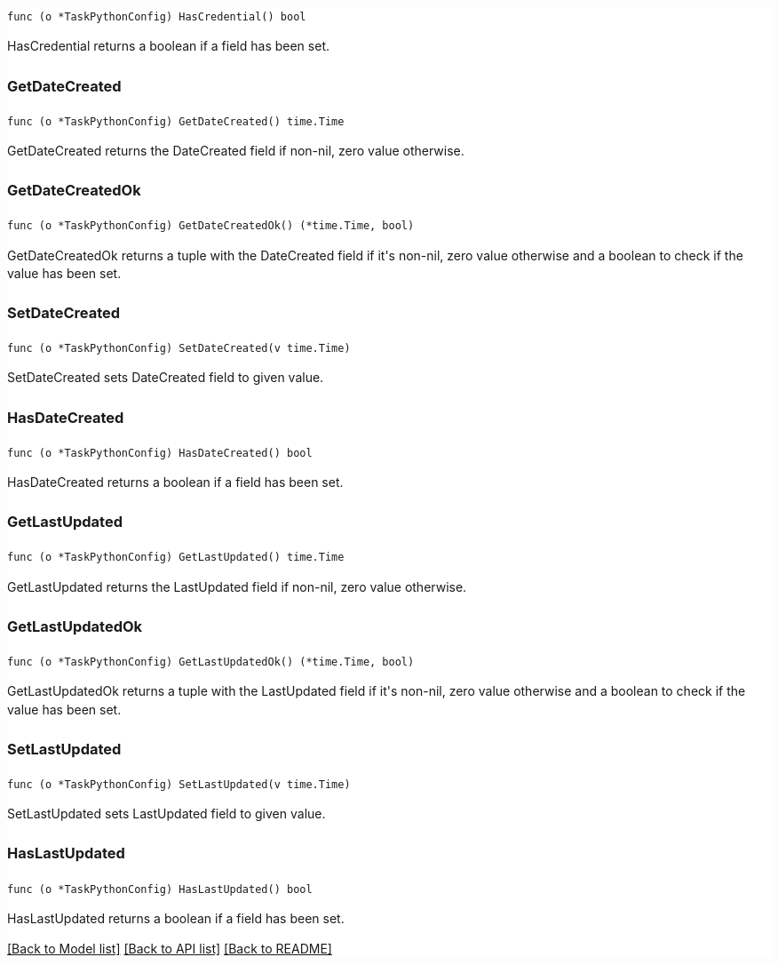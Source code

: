 `func (o *TaskPythonConfig) HasCredential() bool`

HasCredential returns a boolean if a field has been set.

### GetDateCreated

`func (o *TaskPythonConfig) GetDateCreated() time.Time`

GetDateCreated returns the DateCreated field if non-nil, zero value otherwise.

### GetDateCreatedOk

`func (o *TaskPythonConfig) GetDateCreatedOk() (*time.Time, bool)`

GetDateCreatedOk returns a tuple with the DateCreated field if it's non-nil, zero value otherwise
and a boolean to check if the value has been set.

### SetDateCreated

`func (o *TaskPythonConfig) SetDateCreated(v time.Time)`

SetDateCreated sets DateCreated field to given value.

### HasDateCreated

`func (o *TaskPythonConfig) HasDateCreated() bool`

HasDateCreated returns a boolean if a field has been set.

### GetLastUpdated

`func (o *TaskPythonConfig) GetLastUpdated() time.Time`

GetLastUpdated returns the LastUpdated field if non-nil, zero value otherwise.

### GetLastUpdatedOk

`func (o *TaskPythonConfig) GetLastUpdatedOk() (*time.Time, bool)`

GetLastUpdatedOk returns a tuple with the LastUpdated field if it's non-nil, zero value otherwise
and a boolean to check if the value has been set.

### SetLastUpdated

`func (o *TaskPythonConfig) SetLastUpdated(v time.Time)`

SetLastUpdated sets LastUpdated field to given value.

### HasLastUpdated

`func (o *TaskPythonConfig) HasLastUpdated() bool`

HasLastUpdated returns a boolean if a field has been set.


[[Back to Model list]](../README.md#documentation-for-models) [[Back to API list]](../README.md#documentation-for-api-endpoints) [[Back to README]](../README.md)


